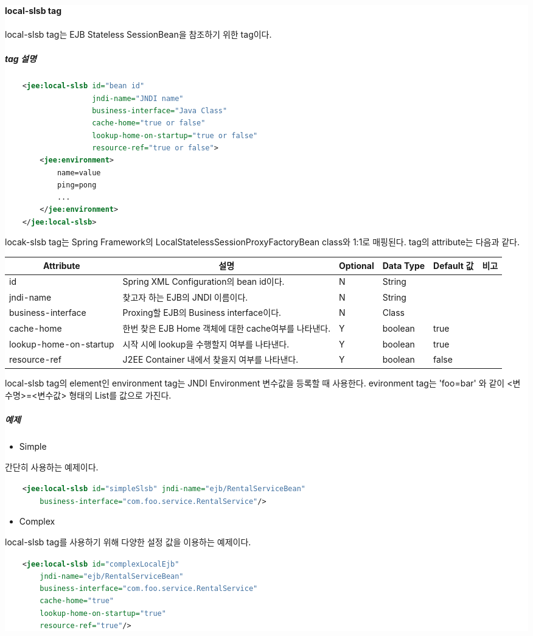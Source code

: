 #### local-slsb tag

 local-slsb tag는 EJB Stateless SessionBean을 참조하기 위한 tag이다.

##### tag 설명

```xml
    <jee:local-slsb id="bean id"
                    jndi-name="JNDI name"
                    business-interface="Java Class"
                    cache-home="true or false"
                    lookup-home-on-startup="true or false"
                    resource-ref="true or false">
        <jee:environment>
            name=value
            ping=pong
            ...
        </jee:environment>
    </jee:local-slsb>
```

 locak-slsb tag는 Spring Framework의 LocalStatelessSessionProxyFactoryBean class와 1:1로 매핑된다. tag의 attribute는 다음과 같다.

| Attribute | 설명 | Optional | Data Type | Default 값 | 비고 |
| --- | --- | --- | --- | --- | --- |
| id | Spring XML Configuration의 bean id이다. | N | String |  |  |
| jndi-name | 찾고자 하는 EJB의 JNDI 이름이다. | N | String |  |  |
| business-interface | Proxing할 EJB의 Business interface이다. | N | Class |  |  |
| cache-home | 한번 찾은 EJB Home 객체에 대한 cache여부를 나타낸다. | Y | boolean | true |  |
| lookup-home-on-startup | 시작 시에 lookup을 수행할지 여부를 나타낸다. | Y | boolean | true |  |
| resource-ref | J2EE Container 내에서 찾을지 여부를 나타낸다. | Y | boolean | false |  |

 local-slsb tag의 element인 environment tag는 JNDI Environment 변수값을 등록할 때 사용한다. evironment tag는 'foo=bar' 와 같이 &lt;변수명&gt;=&lt;변수값&gt; 형태의 List를 값으로 가진다.

##### 예제

- Simple  
  
간단히 사용하는 예제이다.  
  

```xml
    <jee:local-slsb id="simpleSlsb" jndi-name="ejb/RentalServiceBean"
        business-interface="com.foo.service.RentalService"/>
```

- Complex  
  
local-slsb tag를 사용하기 위해 다양한 설정 값을 이용하는 예제이다.  
  

```xml
    <jee:local-slsb id="complexLocalEjb"
        jndi-name="ejb/RentalServiceBean"
        business-interface="com.foo.service.RentalService"
        cache-home="true"
        lookup-home-on-startup="true"
        resource-ref="true"/>
```
